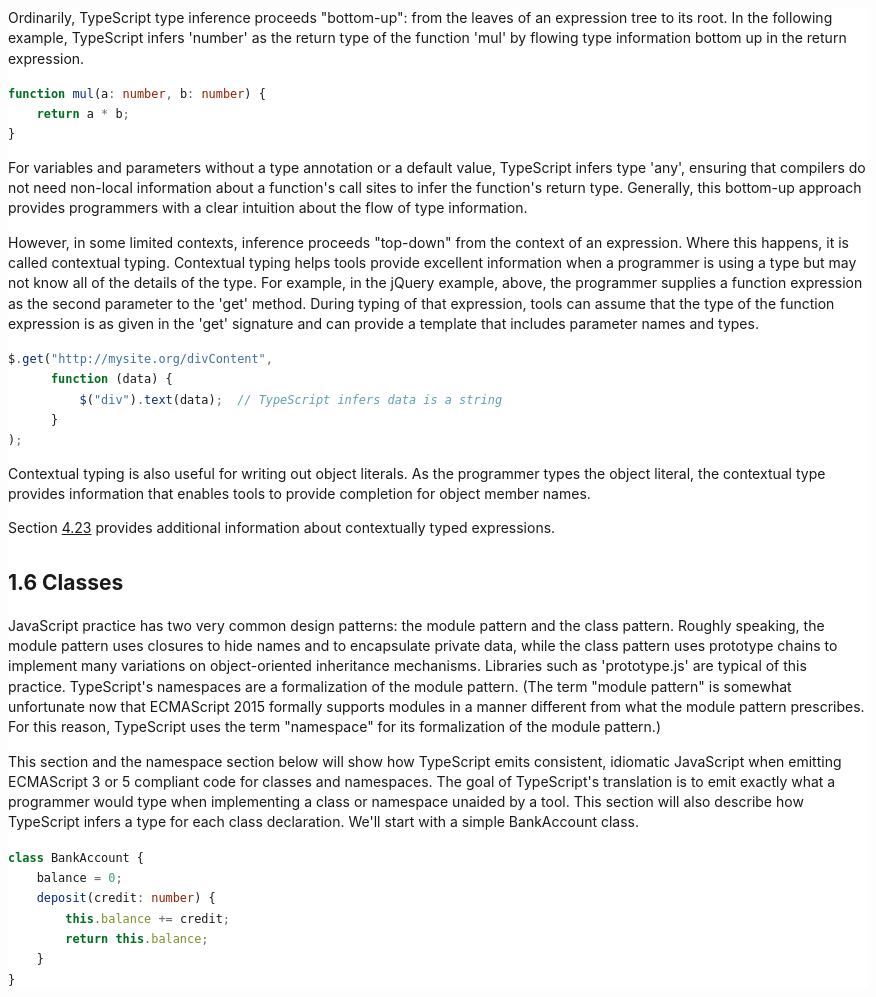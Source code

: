 Ordinarily, TypeScript type inference proceeds "bottom-up": from the leaves of an expression tree to its root. In the following example, TypeScript infers 'number' as the return type of the function 'mul' by flowing type information bottom up in the return expression.

```TypeScript
function mul(a: number, b: number) {  
    return a * b;  
}
```

For variables and parameters without a type annotation or a default value, TypeScript infers type 'any', ensuring that compilers do not need non-local information about a function's call sites to infer the function's return type. Generally, this bottom-up approach provides programmers with a clear intuition about the flow of type information.

However, in some limited contexts, inference proceeds "top-down" from the context of an expression. Where this happens, it is called contextual typing. Contextual typing helps tools provide excellent information when a programmer is using a type but may not know all of the details of the type. For example, in the jQuery example, above, the programmer supplies a function expression as the second parameter to the 'get' method. During typing of that expression, tools can assume that the type of the function expression is as given in the 'get' signature and can provide a template that includes parameter names and types.

```TypeScript
$.get("http://mysite.org/divContent",  
      function (data) {  
          $("div").text(data);  // TypeScript infers data is a string  
      }  
);
```

Contextual typing is also useful for writing out object literals. As the programmer types the object literal, the contextual type provides information that enables tools to provide completion for object member names.

Section [4.23](#4.23) provides additional information about contextually typed expressions.

## <a name="1.6"/>1.6 Classes

JavaScript practice has two very common design patterns: the module pattern and the class pattern. Roughly speaking, the module pattern uses closures to hide names and to encapsulate private data, while the class pattern uses prototype chains to implement many variations on object-oriented inheritance mechanisms. Libraries such as 'prototype.js' are typical of this practice. TypeScript's namespaces are a formalization of the module pattern. (The term "module pattern" is somewhat unfortunate now that ECMAScript 2015 formally supports modules in a manner different from what the module pattern prescribes. For this reason, TypeScript uses the term "namespace" for its formalization of the module pattern.)

This section and the namespace section below will show how TypeScript emits consistent, idiomatic JavaScript when emitting ECMAScript 3 or 5 compliant code for classes and namespaces. The goal of TypeScript's translation is to emit exactly what a programmer would type when implementing a class or namespace unaided by a tool. This section will also describe how TypeScript infers a type for each class declaration. We'll start with a simple BankAccount class.

```TypeScript
class BankAccount {  
    balance = 0;  
    deposit(credit: number) {  
        this.balance += credit;  
        return this.balance;  
    }  
}  
```
